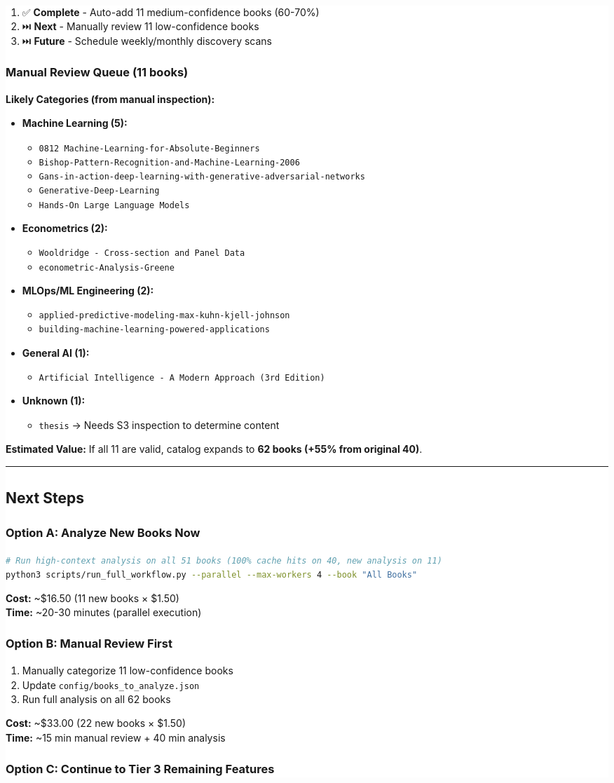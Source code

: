 1. ✅ **Complete** - Auto-add 11 medium-confidence books (60-70%)
2. ⏭️  **Next** - Manually review 11 low-confidence books
3. ⏭️  **Future** - Schedule weekly/monthly discovery scans

### Manual Review Queue (11 books)

**Likely Categories (from manual inspection):**

- **Machine Learning (5):**
  - `0812 Machine-Learning-for-Absolute-Beginners`
  - `Bishop-Pattern-Recognition-and-Machine-Learning-2006`
  - `Gans-in-action-deep-learning-with-generative-adversarial-networks`
  - `Generative-Deep-Learning`
  - `Hands-On Large Language Models`

- **Econometrics (2):**
  - `Wooldridge - Cross-section and Panel Data`
  - `econometric-Analysis-Greene`

- **MLOps/ML Engineering (2):**
  - `applied-predictive-modeling-max-kuhn-kjell-johnson`
  - `building-machine-learning-powered-applications`

- **General AI (1):**
  - `Artificial Intelligence - A Modern Approach (3rd Edition)`

- **Unknown (1):**
  - `thesis` → Needs S3 inspection to determine content

**Estimated Value:** If all 11 are valid, catalog expands to **62 books (+55% from original 40)**.

---

## Next Steps

### Option A: Analyze New Books Now

```bash
# Run high-context analysis on all 51 books (100% cache hits on 40, new analysis on 11)
python3 scripts/run_full_workflow.py --parallel --max-workers 4 --book "All Books"
```

**Cost:** ~$16.50 (11 new books × $1.50)  
**Time:** ~20-30 minutes (parallel execution)

### Option B: Manual Review First

1. Manually categorize 11 low-confidence books
2. Update `config/books_to_analyze.json`
3. Run full analysis on all 62 books

**Cost:** ~$33.00 (22 new books × $1.50)  
**Time:** ~15 min manual review + 40 min analysis

### Option C: Continue to Tier 3 Remaining Features
